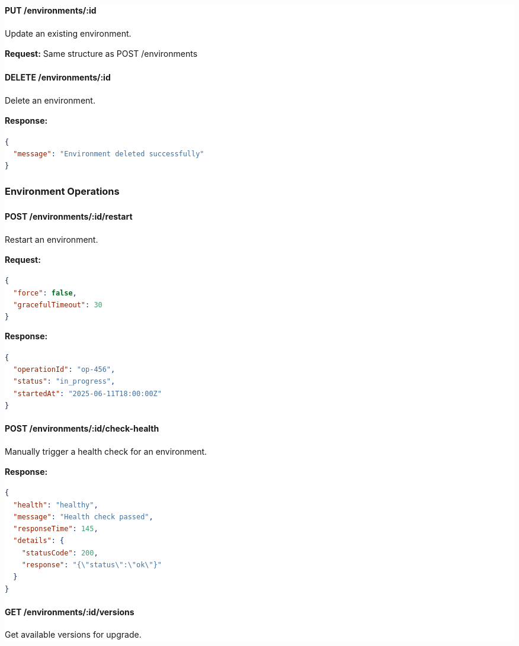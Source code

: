#### PUT /environments/:id
Update an existing environment.

**Request:** Same structure as POST /environments

#### DELETE /environments/:id
Delete an environment.

**Response:**
```json
{
  "message": "Environment deleted successfully"
}
```

### Environment Operations

#### POST /environments/:id/restart
Restart an environment.

**Request:**
```json
{
  "force": false,
  "gracefulTimeout": 30
}
```

**Response:**
```json
{
  "operationId": "op-456",
  "status": "in_progress",
  "startedAt": "2025-06-11T18:00:00Z"
}
```

#### POST /environments/:id/check-health
Manually trigger a health check for an environment.

**Response:**
```json
{
  "health": "healthy",
  "message": "Health check passed",
  "responseTime": 145,
  "details": {
    "statusCode": 200,
    "response": "{\"status\":\"ok\"}"
  }
}
```

#### GET /environments/:id/versions
Get available versions for upgrade.
